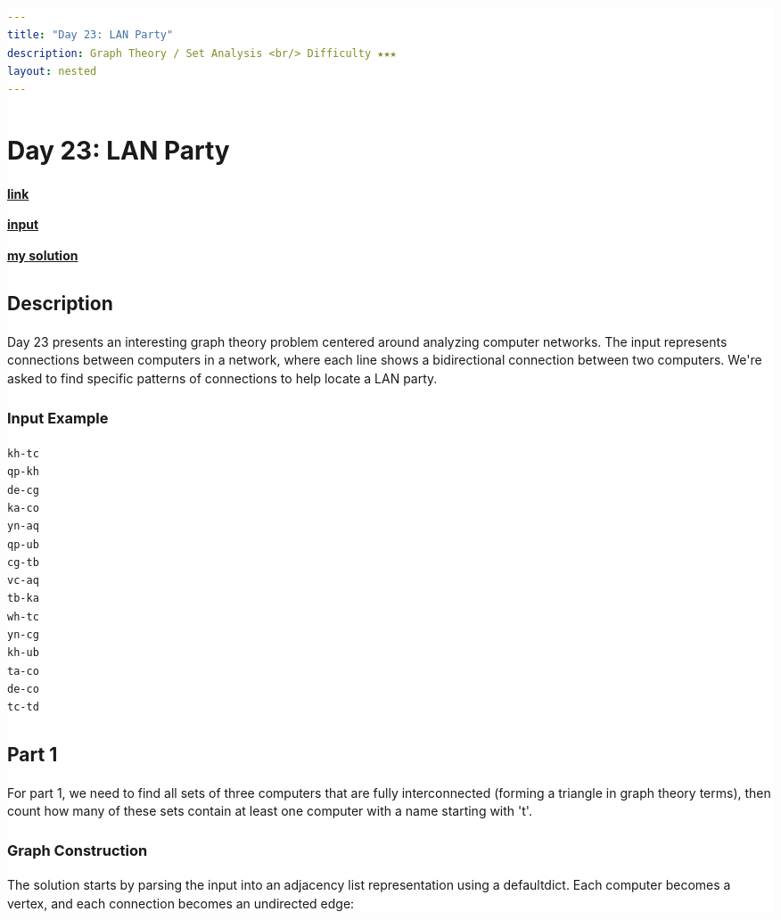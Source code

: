 ```yaml
---
title: "Day 23: LAN Party"
description: Graph Theory / Set Analysis <br/> Difficulty ★★★
layout: nested
---
```


# Day 23: LAN Party

[**link**](https://adventofcode.com/2024/day/23)

[**input**](https://github.com/olisheldon/aoc24/blob/main/data/day23.txt)

[**my solution**](https://github.com/olisheldon/aoc24/blob/main/python/day23.py)

## Description

Day 23 presents an interesting graph theory problem centered around analyzing computer networks. The input represents connections between computers in a network, where each line shows a bidirectional connection between two computers. We're asked to find specific patterns of connections to help locate a LAN party.

### Input Example

```
kh-tc
qp-kh
de-cg
ka-co
yn-aq
qp-ub
cg-tb
vc-aq
tb-ka
wh-tc
yn-cg
kh-ub
ta-co
de-co
tc-td
```

## Part 1

For part 1, we need to find all sets of three computers that are fully interconnected (forming a triangle in graph theory terms), then count how many of these sets contain at least one computer with a name starting with 't'.

### Graph Construction

The solution starts by parsing the input into an adjacency list representation using a defaultdict. Each computer becomes a vertex, and each connection becomes an undirected edge:
